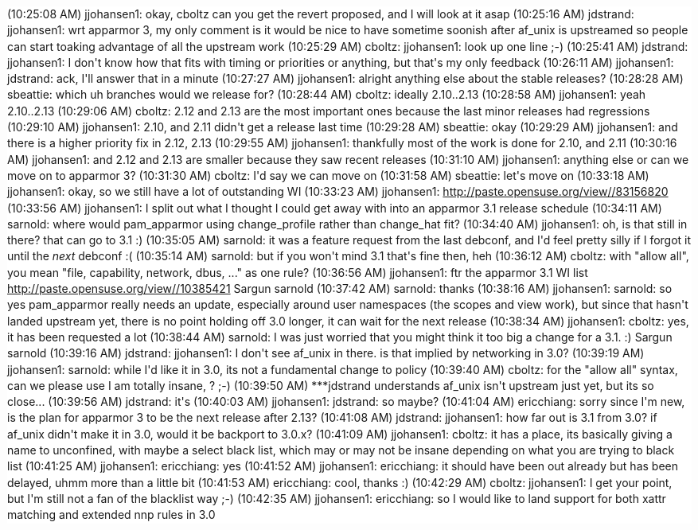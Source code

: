 (10:25:08 AM) jjohansen1: okay, cboltz can you get the revert proposed, and I will look at it asap
(10:25:16 AM) jdstrand: jjohansen1: wrt apparmor 3, my only comment is it would be nice to have sometime soonish after af_unix is upstreamed so people can start toaking advantage of all the upstream work
(10:25:29 AM) cboltz: jjohansen1: look up one line ;-)
(10:25:41 AM) jdstrand: jjohansen1: I don't know how that fits with timing or priorities or anything, but that's my only feedback
(10:26:11 AM) jjohansen1: jdstrand: ack, I'll answer that in a minute
(10:27:27 AM) jjohansen1: alright anything else about the stable releases?
(10:28:28 AM) sbeattie: which uh branches would we release for?
(10:28:44 AM) cboltz: ideally 2.10..2.13
(10:28:58 AM) jjohansen1: yeah 2.10..2.13
(10:29:06 AM) cboltz: 2.12 and 2.13 are the most important ones because the last minor releases had regressions
(10:29:10 AM) jjohansen1: 2.10, and 2.11 didn't get a release last time
(10:29:28 AM) sbeattie: okay
(10:29:29 AM) jjohansen1: and there is a higher priority fix in 2.12, 2.13
(10:29:55 AM) jjohansen1: thankfully most of the work is done for 2.10, and 2.11
(10:30:16 AM) jjohansen1: and 2.12 and 2.13 are smaller because they saw recent releases
(10:31:10 AM) jjohansen1: anything else or can we move on to apparmor 3?
(10:31:30 AM) cboltz: I'd say we can move on
(10:31:58 AM) sbeattie: let's move on
(10:33:18 AM) jjohansen1: okay, so we still have a lot of outstanding WI
(10:33:23 AM) jjohansen1: http://paste.opensuse.org/view//83156820
(10:33:56 AM) jjohansen1: I split out what I thought I could get away with into an apparmor 3.1 release schedule
(10:34:11 AM) sarnold: where would pam_apparmor using change_profile rather than change_hat fit?
(10:34:40 AM) jjohansen1: oh, is that still in there? that can go to 3.1 :)
(10:35:05 AM) sarnold: it was a feature request from the last debconf, and I'd feel pretty silly if I forgot it until the *next* debconf :(
(10:35:14 AM) sarnold: but if you won't mind 3.1 that's fine then, heh
(10:36:12 AM) cboltz: with "allow all", you mean "file, capability, network, dbus, ..." as one rule?
(10:36:56 AM) jjohansen1: ftr the apparmor 3.1 WI list http://paste.opensuse.org/view//10385421
Sargun sarnold 
(10:37:42 AM) sarnold: thanks
(10:38:16 AM) jjohansen1: sarnold: so yes pam_apparmor really needs an update, especially around user namespaces (the scopes and view work), but since that hasn't landed upstream yet, there is no point holding off 3.0 longer, it can wait for the next release
(10:38:34 AM) jjohansen1: cboltz: yes, it has been requested a lot
(10:38:44 AM) sarnold: I was just worried that you might think it too big a change for a 3.1. :)
Sargun sarnold 
(10:39:16 AM) jdstrand: jjohansen1: I don't see af_unix in there. is that implied by networking in 3.0?
(10:39:19 AM) jjohansen1: sarnold: while I'd like it in 3.0, its not a fundamental change to policy
(10:39:40 AM) cboltz: for the "allow all" syntax, can we please use   I am totally insane,   ? ;-)
(10:39:50 AM) ***jdstrand understands af_unix isn't upstream just yet, but its so close...
(10:39:56 AM) jdstrand: it's
(10:40:03 AM) jjohansen1: jdstrand: so maybe?
(10:41:04 AM) ericchiang: sorry since I'm new, is the plan for apparmor 3 to be the next release after 2.13?
(10:41:08 AM) jdstrand: jjohansen1: how far out is 3.1 from 3.0? if af_unix didn't make it in 3.0, would it be backport to 3.0.x?
(10:41:09 AM) jjohansen1: cboltz: it has a place, its basically giving a name to unconfined, with maybe a select black list, which may or may not be insane depending on what you are trying to black list
(10:41:25 AM) jjohansen1: ericchiang: yes
(10:41:52 AM) jjohansen1: ericchiang: it should have been out already but has been delayed, uhmm more than a little bit
(10:41:53 AM) ericchiang: cool, thanks :)
(10:42:29 AM) cboltz: jjohansen1: I get your point, but I'm still not a fan of the blacklist way ;-)
(10:42:35 AM) jjohansen1: ericchiang: so I would like to land support for both xattr matching and extended nnp rules in 3.0